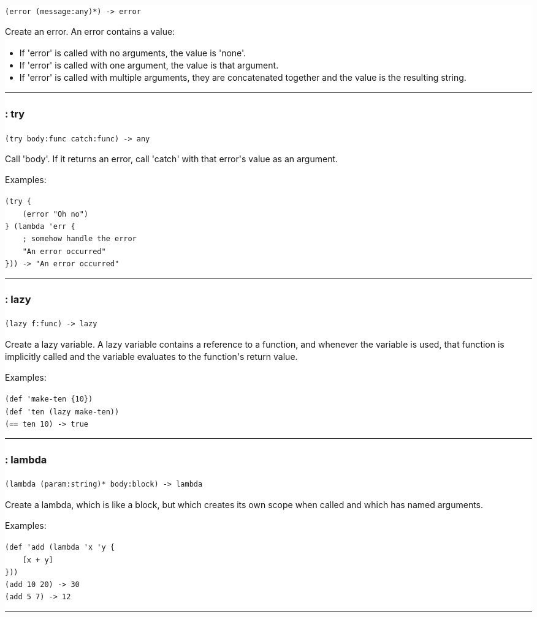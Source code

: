     (error (message:any)*) -> error

Create an error. An error contains a value:
* If 'error' is called with no arguments, the value is 'none'.
* If 'error' is called with one argument, the value is that argument.
* If 'error' is called with multiple arguments, they are concatenated together
  and the value is the resulting string.

---

### : try

    (try body:func catch:func) -> any

Call 'body'. If it returns an error, call 'catch' with that error's value as an argument.

Examples:

    (try {
        (error "Oh no")
    } (lambda 'err {
        ; somehow handle the error
        "An error occurred"
    })) -> "An error occurred"

---

### : lazy

    (lazy f:func) -> lazy

Create a lazy variable.
A lazy variable contains a reference to a function,
and whenever the variable is used, that function
is implicitly called and the variable evaluates to
the function's return value.

Examples:

    (def 'make-ten {10})
    (def 'ten (lazy make-ten))
    (== ten 10) -> true

---

### : lambda

    (lambda (param:string)* body:block) -> lambda

Create a lambda, which is like a block, but which creates
its own scope when called and which has named arguments.

Examples:

    (def 'add (lambda 'x 'y {
        [x + y]
    }))
    (add 10 20) -> 30
    (add 5 7) -> 12

---